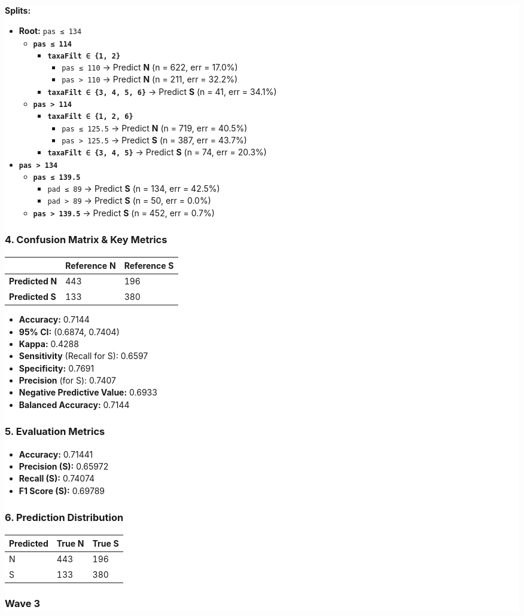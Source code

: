 **Splits:**  
- **Root:** `pas ≤ 134`  
  - **`pas ≤ 114`**  
    - **`taxaFilt ∈ {1, 2}`**  
      - `pas ≤ 110` → Predict **N** (n = 622, err = 17.0%)  
      - `pas > 110` → Predict **N** (n = 211, err = 32.2%)  
    - **`taxaFilt ∈ {3, 4, 5, 6}`** → Predict **S** (n = 41, err = 34.1%)  
  - **`pas > 114`**  
    - **`taxaFilt ∈ {1, 2, 6}`**  
      - `pas ≤ 125.5` → Predict **N** (n = 719, err = 40.5%)  
      - `pas > 125.5` → Predict **S** (n = 387, err = 43.7%)  
    - **`taxaFilt ∈ {3, 4, 5}`** → Predict **S** (n = 74, err = 20.3%)  
- **`pas > 134`**  
  - **`pas ≤ 139.5`**  
    - `pad ≤ 89` → Predict **S** (n = 134, err = 42.5%)  
    - `pad > 89` → Predict **S** (n = 50, err = 0.0%)  
  - **`pas > 139.5`** → Predict **S** (n = 452, err = 0.7%)  

### 4. Confusion Matrix & Key Metrics

|                 | Reference N | Reference S |
|-----------------|-------------|-------------|
| **Predicted N** | 443         | 196         |
| **Predicted S** | 133         | 380         |

- **Accuracy:** 0.7144  
- **95% CI:** (0.6874, 0.7404)  
- **Kappa:** 0.4288  
- **Sensitivity** (Recall for S): 0.6597  
- **Specificity:** 0.7691  
- **Precision** (for S): 0.7407  
- **Negative Predictive Value:** 0.6933  
- **Balanced Accuracy:** 0.7144  

### 5. Evaluation Metrics
- **Accuracy:** 0.71441  
- **Precision (S):** 0.65972  
- **Recall (S):** 0.74074  
- **F1 Score (S):** 0.69789  

### 6. Prediction Distribution
| Predicted | True N | True S |
|-----------|--------|--------|
| N         | 443    | 196    |
| S         | 133    | 380    |


### Wave 3

